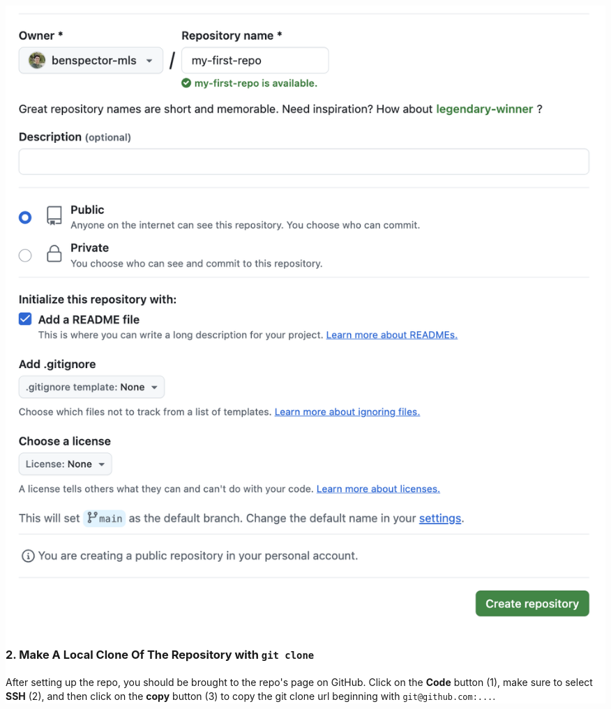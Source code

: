 ![](img/new-repo-settings.png)

### 2. Make A Local Clone Of The Repository with `git clone`

After setting up the repo, you should be brought to the repo's page on GitHub. Click on the **Code** button (1), make sure to select **SSH** (2), and then click on the **copy** button (3) to copy the git clone url beginning with `git@github.com:...`.
